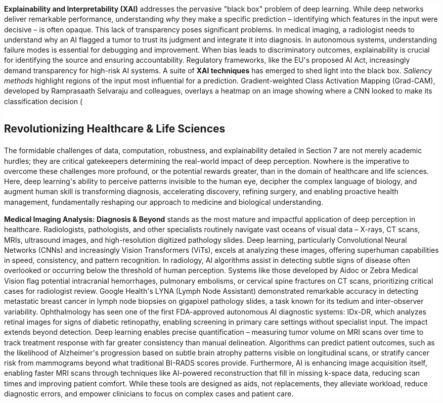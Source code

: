 **Explainability and Interpretability (XAI)** addresses the pervasive "black box" problem of deep learning. While deep networks deliver remarkable performance, understanding *why* they make a specific prediction – identifying which features in the input were decisive – is often opaque. This lack of transparency poses significant problems. In medical imaging, a radiologist needs to understand why an AI flagged a tumor to trust its judgment and integrate it into diagnosis. In autonomous systems, understanding failure modes is essential for debugging and improvement. When bias leads to discriminatory outcomes, explainability is crucial for identifying the source and ensuring accountability. Regulatory frameworks, like the EU's proposed AI Act, increasingly demand transparency for high-risk AI systems. A suite of **XAI techniques** has emerged to shed light into the black box. *Saliency methods* highlight regions of the input most influential for a prediction. Gradient-weighted Class Activation Mapping (Grad-CAM), developed by Ramprasaath Selvaraju and colleagues, overlays a heatmap on an image showing where a CNN looked to make its classification decision (

## Revolutionizing Healthcare & Life Sciences

The formidable challenges of data, computation, robustness, and explainability detailed in Section 7 are not merely academic hurdles; they are critical gatekeepers determining the real-world impact of deep perception. Nowhere is the imperative to overcome these challenges more profound, or the potential rewards greater, than in the domain of healthcare and life sciences. Here, deep learning's ability to perceive patterns invisible to the human eye, decipher the complex language of biology, and augment human skill is transforming diagnosis, accelerating discovery, refining surgery, and enabling proactive health management, fundamentally reshaping our approach to medicine and biological understanding.

**Medical Imaging Analysis: Diagnosis & Beyond** stands as the most mature and impactful application of deep perception in healthcare. Radiologists, pathologists, and other specialists routinely navigate vast oceans of visual data – X-rays, CT scans, MRIs, ultrasound images, and high-resolution digitized pathology slides. Deep learning, particularly Convolutional Neural Networks (CNNs) and increasingly Vision Transformers (ViTs), excels at analyzing these images, offering superhuman capabilities in speed, consistency, and pattern recognition. In radiology, AI algorithms assist in detecting subtle signs of disease often overlooked or occurring below the threshold of human perception. Systems like those developed by Aidoc or Zebra Medical Vision flag potential intracranial hemorrhages, pulmonary embolisms, or cervical spine fractures on CT scans, prioritizing critical cases for radiologist review. Google Health's LYNA (Lymph Node Assistant) demonstrated remarkable accuracy in detecting metastatic breast cancer in lymph node biopsies on gigapixel pathology slides, a task known for its tedium and inter-observer variability. Ophthalmology has seen one of the first FDA-approved autonomous AI diagnostic systems: IDx-DR, which analyzes retinal images for signs of diabetic retinopathy, enabling screening in primary care settings without specialist input. The impact extends beyond detection. Deep learning enables precise quantification – measuring tumor volume on MRI scans over time to track treatment response with far greater consistency than manual delineation. Algorithms can predict patient outcomes, such as the likelihood of Alzheimer's progression based on subtle brain atrophy patterns visible on longitudinal scans, or stratify cancer risk from mammograms beyond what traditional BI-RADS scores provide. Furthermore, AI is enhancing image acquisition itself, enabling faster MRI scans through techniques like AI-powered reconstruction that fill in missing k-space data, reducing scan times and improving patient comfort. While these tools are designed as aids, not replacements, they alleviate workload, reduce diagnostic errors, and empower clinicians to focus on complex cases and patient care.
